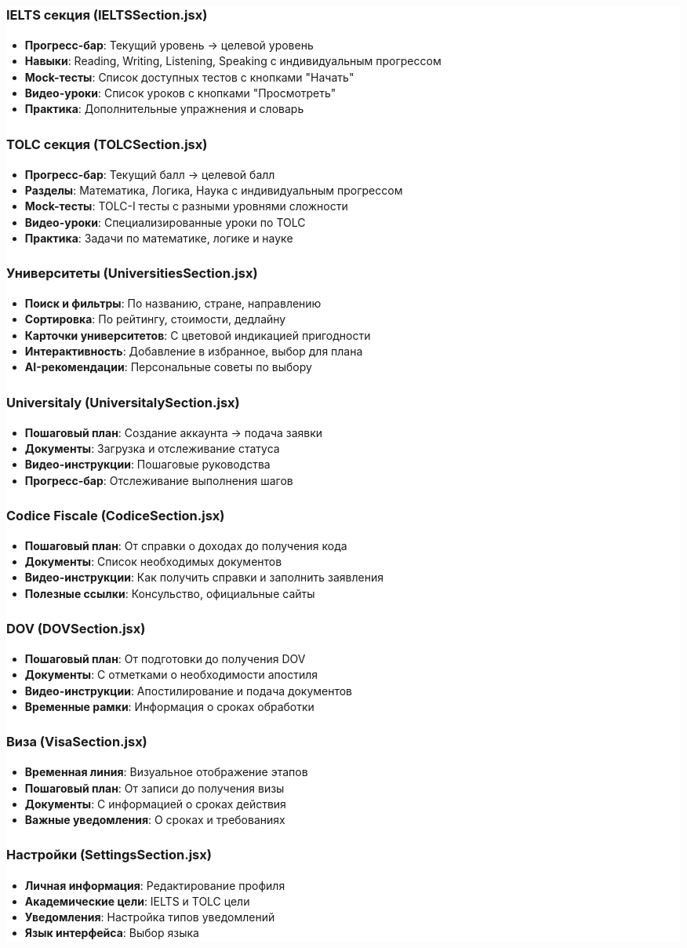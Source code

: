 ### IELTS секция (IELTSSection.jsx)
- **Прогресс-бар**: Текущий уровень → целевой уровень
- **Навыки**: Reading, Writing, Listening, Speaking с индивидуальным прогрессом
- **Mock-тесты**: Список доступных тестов с кнопками "Начать"
- **Видео-уроки**: Список уроков с кнопками "Просмотреть"
- **Практика**: Дополнительные упражнения и словарь

### TOLC секция (TOLCSection.jsx)
- **Прогресс-бар**: Текущий балл → целевой балл
- **Разделы**: Математика, Логика, Наука с индивидуальным прогрессом
- **Mock-тесты**: TOLC-I тесты с разными уровнями сложности
- **Видео-уроки**: Специализированные уроки по TOLC
- **Практика**: Задачи по математике, логике и науке

### Университеты (UniversitiesSection.jsx)
- **Поиск и фильтры**: По названию, стране, направлению
- **Сортировка**: По рейтингу, стоимости, дедлайну
- **Карточки университетов**: С цветовой индикацией пригодности
- **Интерактивность**: Добавление в избранное, выбор для плана
- **AI-рекомендации**: Персональные советы по выбору

### Universitaly (UniversitalySection.jsx)
- **Пошаговый план**: Создание аккаунта → подача заявки
- **Документы**: Загрузка и отслеживание статуса
- **Видео-инструкции**: Пошаговые руководства
- **Прогресс-бар**: Отслеживание выполнения шагов

### Codice Fiscale (CodiceSection.jsx)
- **Пошаговый план**: От справки о доходах до получения кода
- **Документы**: Список необходимых документов
- **Видео-инструкции**: Как получить справки и заполнить заявления
- **Полезные ссылки**: Консульство, официальные сайты

### DOV (DOVSection.jsx)
- **Пошаговый план**: От подготовки до получения DOV
- **Документы**: С отметками о необходимости апостиля
- **Видео-инструкции**: Апостилирование и подача документов
- **Временные рамки**: Информация о сроках обработки

### Виза (VisaSection.jsx)
- **Временная линия**: Визуальное отображение этапов
- **Пошаговый план**: От записи до получения визы
- **Документы**: С информацией о сроках действия
- **Важные уведомления**: О сроках и требованиях

### Настройки (SettingsSection.jsx)
- **Личная информация**: Редактирование профиля
- **Академические цели**: IELTS и TOLC цели
- **Уведомления**: Настройка типов уведомлений
- **Язык интерфейса**: Выбор языка
